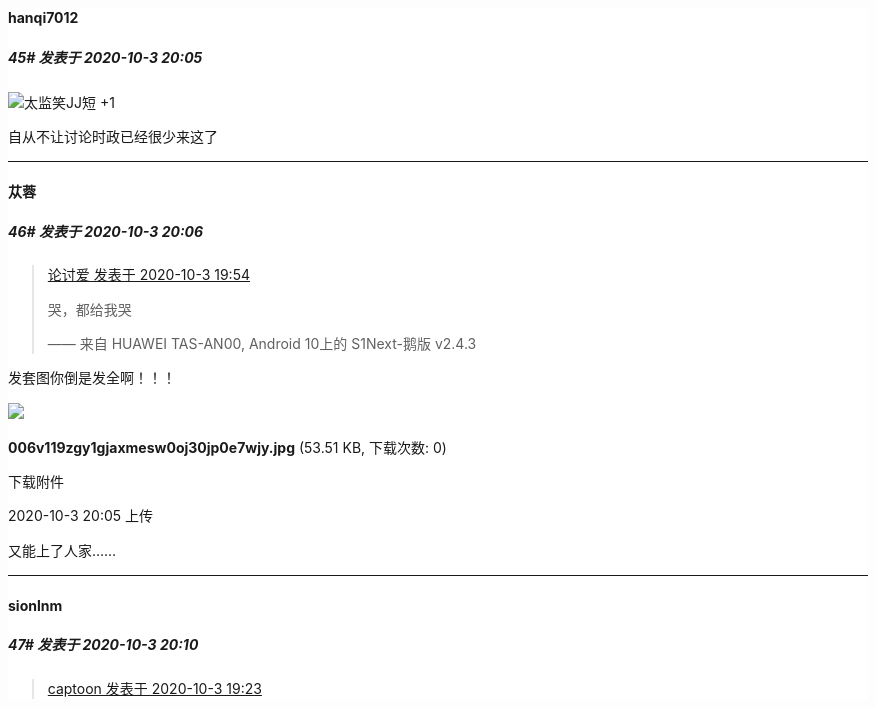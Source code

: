 ####  hanqi7012  
##### 45#       发表于 2020-10-3 20:05



<img src="https://static.saraba1st.com/image/smiley/face2017/001.png" referrerpolicy="no-referrer">太监笑JJ短 +1


自从不让讨论时政已经很少来这了







*****

####  苁蓉  
##### 46#       发表于 2020-10-3 20:06



<blockquote><a href="httphttps://bbs.saraba1st.com/2b/forum.php?mod=redirect&amp;goto=findpost&amp;pid=48943465&amp;ptid=1963199" target="_blank">论讨爱 发表于 2020-10-3 19:54</a>

哭，都给我哭


—— 来自 HUAWEI TAS-AN00, Android 10上的 S1Next-鹅版 v2.4.3</blockquote>
发套图你倒是发全啊！！！

<img src="https://img.saraba1st.com/forum/202010/03/200545wxvfxx3xfivxwqdx.jpg" referrerpolicy="no-referrer">


<strong>006v119zgy1gjaxmesw0oj30jp0e7wjy.jpg</strong> (53.51 KB, 下载次数: 0)

下载附件

2020-10-3 20:05 上传







又能上了人家……











*****

####  sionlnm  
##### 47#       发表于 2020-10-3 20:10



<blockquote><a href="httphttps://bbs.saraba1st.com/2b/forum.php?mod=redirect&amp;goto=findpost&amp;pid=48943148&amp;ptid=1963199" target="_blank">captoon 发表于 2020-10-3 19:23</a>
